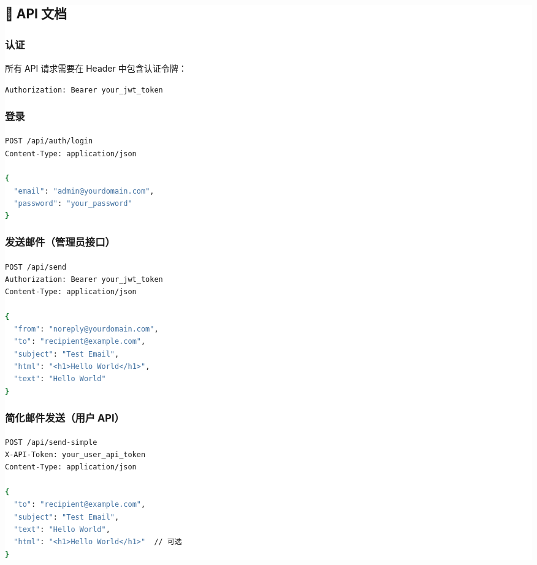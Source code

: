 ## 🔧 API 文档

### 认证

所有 API 请求需要在 Header 中包含认证令牌：

```bash
Authorization: Bearer your_jwt_token
```

### 登录

```bash
POST /api/auth/login
Content-Type: application/json

{
  "email": "admin@yourdomain.com",
  "password": "your_password"
}
```

### 发送邮件（管理员接口）

```bash
POST /api/send
Authorization: Bearer your_jwt_token
Content-Type: application/json

{
  "from": "noreply@yourdomain.com",
  "to": "recipient@example.com",
  "subject": "Test Email",
  "html": "<h1>Hello World</h1>",
  "text": "Hello World"
}
```

### 简化邮件发送（用户 API）

```bash
POST /api/send-simple
X-API-Token: your_user_api_token
Content-Type: application/json

{
  "to": "recipient@example.com",
  "subject": "Test Email",
  "text": "Hello World",
  "html": "<h1>Hello World</h1>"  // 可选
}
```
